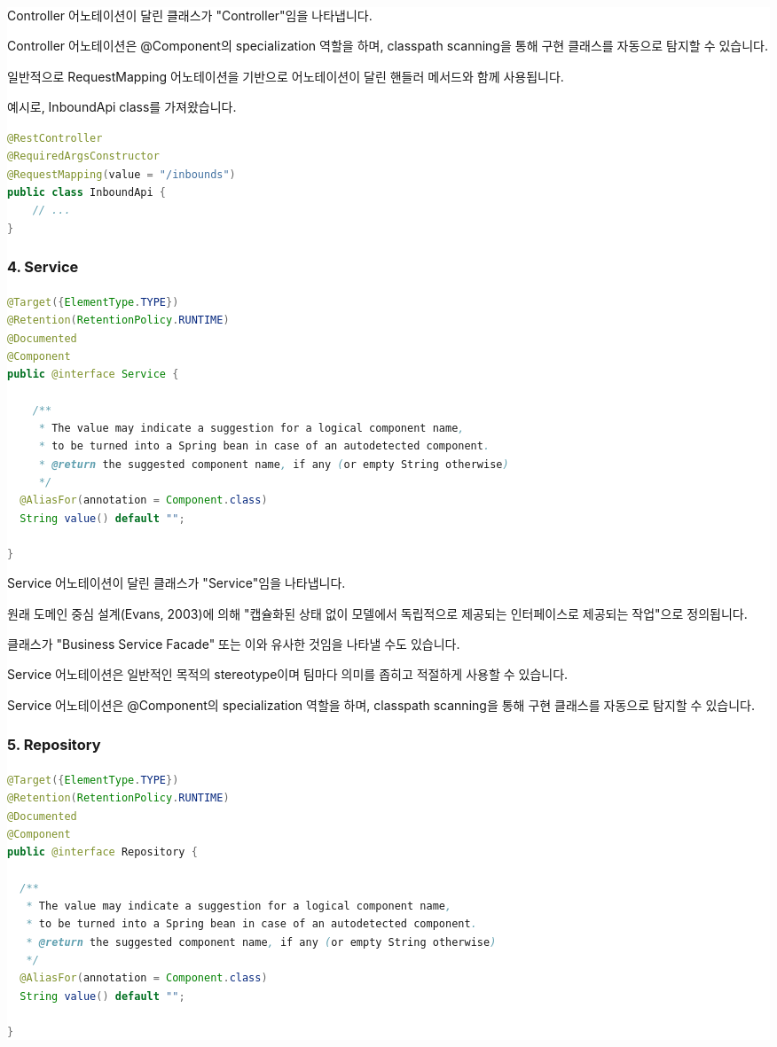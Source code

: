 Controller 어노테이션이 달린 클래스가 "Controller"임을 나타냅니다.

Controller 어노테이션은 @Component의 specialization 역할을 하며, classpath scanning을 통해 구현 클래스를 자동으로 탐지할 수 있습니다.

일반적으로 RequestMapping 어노테이션을 기반으로 어노테이션이 달린 핸들러 메서드와 함께 사용됩니다.

예시로, InboundApi class를 가져왔습니다.

```java
@RestController
@RequiredArgsConstructor
@RequestMapping(value = "/inbounds")
public class InboundApi {
    // ...
}
```

### **4. Service**

```java
@Target({ElementType.TYPE})
@Retention(RetentionPolicy.RUNTIME)
@Documented
@Component
public @interface Service {

	/**
	 * The value may indicate a suggestion for a logical component name,
	 * to be turned into a Spring bean in case of an autodetected component.
	 * @return the suggested component name, if any (or empty String otherwise)
	 */
  @AliasFor(annotation = Component.class)
  String value() default "";

}
```

Service 어노테이션이 달린 클래스가 "Service"임을 나타냅니다.

원래 도메인 중심 설계(Evans, 2003)에 의해 "캡슐화된 상태 없이 모델에서 독립적으로 제공되는 인터페이스로 제공되는 작업"으로 정의됩니다.

클래스가 "Business Service Facade" 또는 이와 유사한 것임을 나타낼 수도 있습니다.

Service 어노테이션은 일반적인 목적의 stereotype이며 팀마다 의미를 좁히고 적절하게 사용할 수 있습니다.

Service 어노테이션은 @Component의 specialization 역할을 하며, classpath scanning을 통해 구현 클래스를 자동으로 탐지할 수 있습니다.

### **5. Repository**

```java
@Target({ElementType.TYPE})
@Retention(RetentionPolicy.RUNTIME)
@Documented
@Component
public @interface Repository {

  /**
   * The value may indicate a suggestion for a logical component name,
   * to be turned into a Spring bean in case of an autodetected component.
   * @return the suggested component name, if any (or empty String otherwise)
   */
  @AliasFor(annotation = Component.class)
  String value() default "";

}
```
